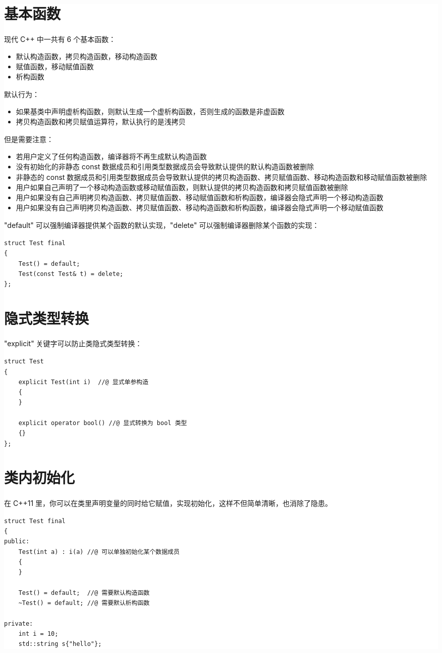 # 基本函数

现代 C++ 中一共有 6 个基本函数：

- 默认构造函数，拷贝构造函数，移动构造函数
- 赋值函数，移动赋值函数
- 析构函数

默认行为：

- 如果基类中声明虚析构函数，则默认生成一个虚析构函数，否则生成的函数是非虚函数
- 拷贝构造函数和拷贝赋值运算符，默认执行的是浅拷贝

但是需要注意：

- 若用户定义了任何构造函数，编译器将不再生成默认构造函数
- 没有初始化的非静态 const 数据成员和引用类型数据成员会导致默认提供的默认构造函数被删除
- 非静态的 const 数据成员和引用类型数据成员会导致默认提供的拷贝构造函数、拷贝赋值函数、移动构造函数和移动赋值函数被删除  
- 用户如果自己声明了一个移动构造函数或移动赋值函数，则默认提供的拷贝构造函数和拷贝赋值函数被删除  
- 用户如果没有自己声明拷贝构造函数、拷贝赋值函数、移动赋值函数和析构函数，编译器会隐式声明一个移动构造函数  
- 用户如果没有自己声明拷贝构造函数、拷贝赋值函数、移动构造函数和析构函数，编译器会隐式声明一个移动赋值函数  

"default" 可以强制编译器提供某个函数的默认实现，"delete" 可以强制编译器删除某个函数的实现：

```
struct Test final
{
	Test() = default;
	Test(const Test& t) = delete;
};
```

# 隐式类型转换

"explicit"  关键字可以防止类隐式类型转换：

```
struct Test
{
	explicit Test(int i)  //@ 显式单参构造
	{
	}
	
	explicit operator bool() //@ 显式转换为 bool 类型
	{}
};
```

# 类内初始化

在 C++11 里，你可以在类里声明变量的同时给它赋值，实现初始化，这样不但简单清晰，也消除了隐患。  

```
struct Test final
{
public:
	Test(int a) : i(a) //@ 可以单独初始化某个数据成员
	{
	}

	Test() = default;  //@ 需要默认构造函数
	~Test() = default; //@ 需要默认析构函数

private:
	int i = 10;
	std::string s{"hello"};
```